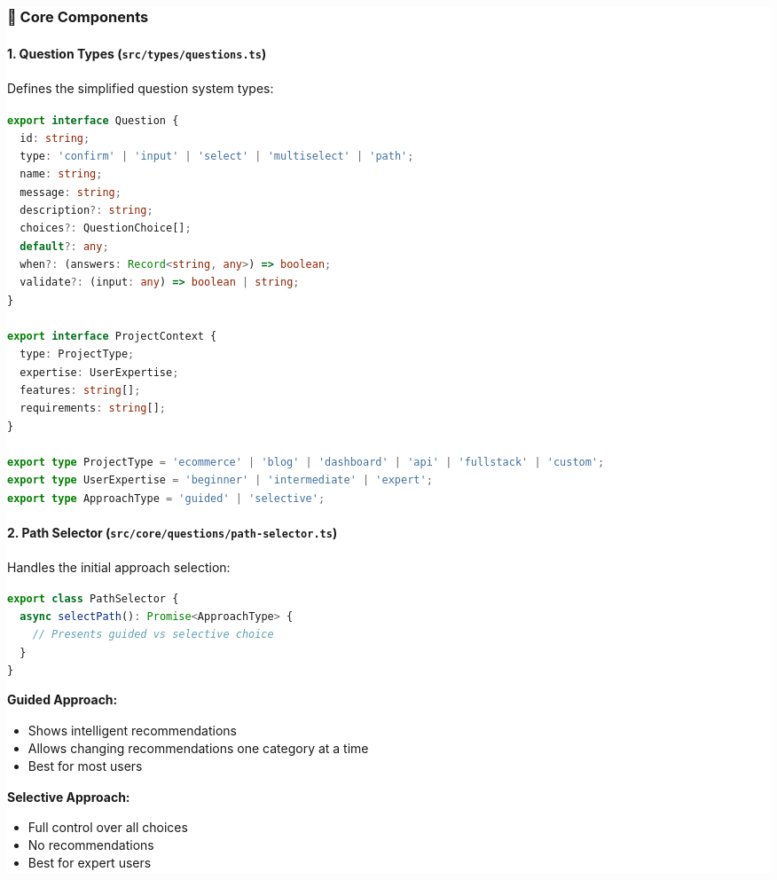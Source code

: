 ### 🔧 Core Components

#### 1. Question Types (`src/types/questions.ts`)

Defines the simplified question system types:

```typescript
export interface Question {
  id: string;
  type: 'confirm' | 'input' | 'select' | 'multiselect' | 'path';
  name: string;
  message: string;
  description?: string;
  choices?: QuestionChoice[];
  default?: any;
  when?: (answers: Record<string, any>) => boolean;
  validate?: (input: any) => boolean | string;
}

export interface ProjectContext {
  type: ProjectType;
  expertise: UserExpertise;
  features: string[];
  requirements: string[];
}

export type ProjectType = 'ecommerce' | 'blog' | 'dashboard' | 'api' | 'fullstack' | 'custom';
export type UserExpertise = 'beginner' | 'intermediate' | 'expert';
export type ApproachType = 'guided' | 'selective';
```

#### 2. Path Selector (`src/core/questions/path-selector.ts`)

Handles the initial approach selection:

```typescript
export class PathSelector {
  async selectPath(): Promise<ApproachType> {
    // Presents guided vs selective choice
  }
}
```

**Guided Approach:**
- Shows intelligent recommendations
- Allows changing recommendations one category at a time
- Best for most users

**Selective Approach:**
- Full control over all choices
- No recommendations
- Best for expert users
